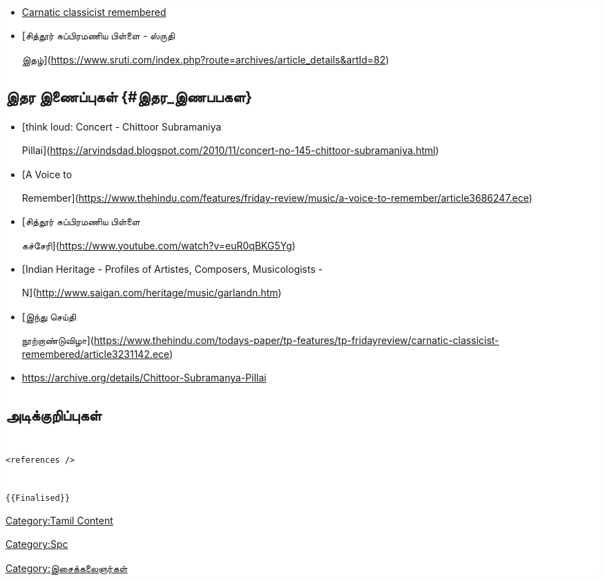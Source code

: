 -   [Carnatic classicist remembered](https://archive.is/2n1HN)

-   [சித்தூர் சுப்பிரமணிய பிள்ளை - ஸ்ருதி

    இதழ்](https://www.sruti.com/index.php?route=archives/article_details&artId=82)



## இதர இணைப்புகள் {#இதர_இணபபகள}



-   [think loud: Concert - Chittoor Subramaniya

    Pillai](https://arvindsdad.blogspot.com/2010/11/concert-no-145-chittoor-subramaniya.html)

-   [A Voice to

    Remember](https://www.thehindu.com/features/friday-review/music/a-voice-to-remember/article3686247.ece)

-   [சித்தூர் சுப்பிரமணிய பிள்ளை

    கச்சேரி](https://www.youtube.com/watch?v=euR0qBKG5Yg)

-   [Indian Heritage - Profiles of Artistes, Composers, Musicologists -

    N](http://www.saigan.com/heritage/music/garlandn.htm)

-   [இந்து செய்தி

    நூற்றாண்டுவிழா](https://www.thehindu.com/todays-paper/tp-features/tp-fridayreview/carnatic-classicist-remembered/article3231142.ece)

-   <https://archive.org/details/Chittoor-Subramanya-Pillai>



## அடிக்குறிப்புகள்



```{=html}

<references />

```

```{=mediawiki}

{{Finalised}}

```

[Category:Tamil Content](Category:Tamil_Content "wikilink")

[Category:Spc](Category:Spc "wikilink")

[Category:இசைக்கலைஞர்கள்](Category:இசைக்கலைஞர்கள் "wikilink")



[^1]: 1\) சவுக்க காலம் 2) மத்திம காலம்3) துரித காலம்




[^2]: <https://web.archive.org/web/20050306124456/http://www.hindu.com/2005/01/04/stories/2005010400331102.htm>
[^3]: \"[இசைப்பேரறிஞர் பட்டம் வழங்கப்
[^4]: \"[Sangeet Natak Akademi-Akademi